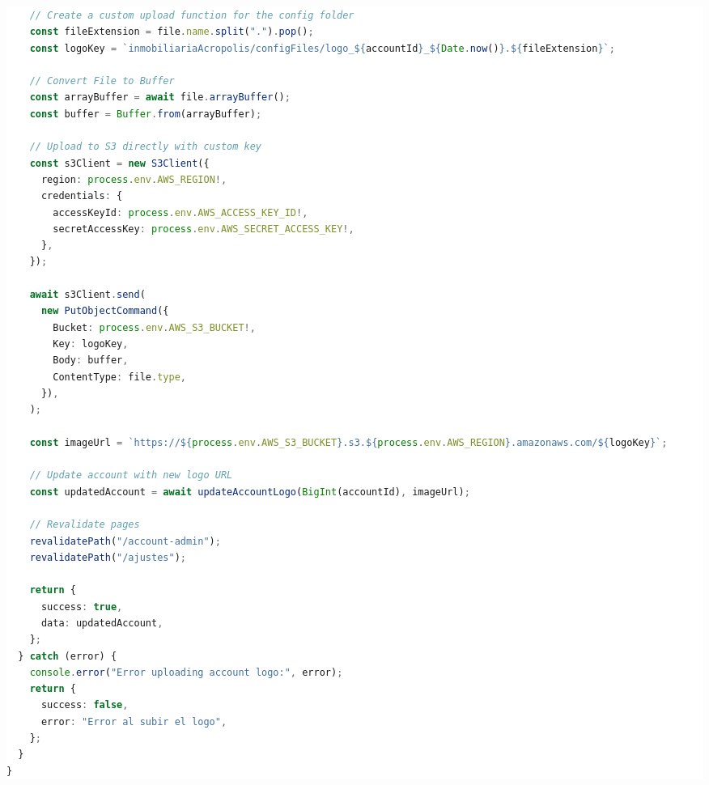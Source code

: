 ```typescript
    // Create a custom upload function for the config folder
    const fileExtension = file.name.split(".").pop();
    const logoKey = `inmobiliariaAcropolis/configFiles/logo_${accountId}_${Date.now()}.${fileExtension}`;
    
    // Convert File to Buffer
    const arrayBuffer = await file.arrayBuffer();
    const buffer = Buffer.from(arrayBuffer);

    // Upload to S3 directly with custom key
    const s3Client = new S3Client({
      region: process.env.AWS_REGION!,
      credentials: {
        accessKeyId: process.env.AWS_ACCESS_KEY_ID!,
        secretAccessKey: process.env.AWS_SECRET_ACCESS_KEY!,
      },
    });

    await s3Client.send(
      new PutObjectCommand({
        Bucket: process.env.AWS_S3_BUCKET!,
        Key: logoKey,
        Body: buffer,
        ContentType: file.type,
      }),
    );

    const imageUrl = `https://${process.env.AWS_S3_BUCKET}.s3.${process.env.AWS_REGION}.amazonaws.com/${logoKey}`;

    // Update account with new logo URL
    const updatedAccount = await updateAccountLogo(BigInt(accountId), imageUrl);

    // Revalidate pages
    revalidatePath("/account-admin");
    revalidatePath("/ajustes");

    return {
      success: true,
      data: updatedAccount,
    };
  } catch (error) {
    console.error("Error uploading account logo:", error);
    return {
      success: false,
      error: "Error al subir el logo",
    };
  }
}
```
